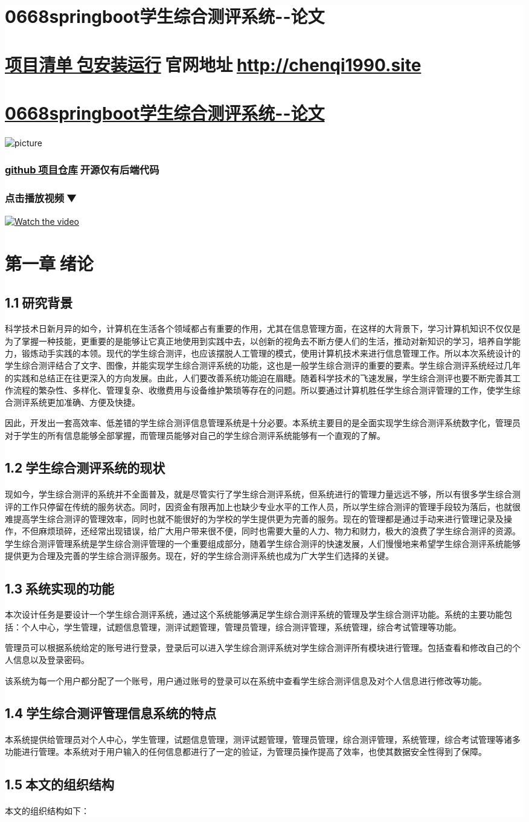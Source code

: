 # 0668springboot学生综合测评系统--论文


# [项目清单 包安装运行](http://chenqi1990.site) 官网地址 http://chenqi1990.site

# [0668springboot学生综合测评系统--论文](https://github.com/GraduationProject-springboot/0668springboot)

![picture](https://raw.githubusercontent.com/GraduationProject-springboot/.github/main/img/wx.png)

### [github 项目仓库](https://github.com/GraduationProject-springboot/allSpringbootProjects) 开源仅有后端代码

### 点击播放视频 ▼
[![Watch the video](https://i.sstatic.net/Vp2cE.png)](https://www.bilibili.com/video/BV14HerezEwW?p=24)

# 第一章 绪论
## 1.1 研究背景
科学技术日新月异的如今，计算机在生活各个领域都占有重要的作用，尤其在信息管理方面，在这样的大背景下，学习计算机知识不仅仅是为了掌握一种技能，更重要的是能够让它真正地使用到实践中去，以创新的视角去不断方便人们的生活，推动对新知识的学习，培养自学能力，锻炼动手实践的本领。现代的学生综合测评，也应该摆脱人工管理的模式，使用计算机技术来进行信息管理工作。所以本次系统设计的学生综合测评结合了文字、图像，并能实现学生综合测评系统的功能，这也是一般学生综合测评的重要的要素。学生综合测评系统经过几年的实践和总结正在往更深入的方向发展。由此，人们要改善系统功能迫在眉睫。随着科学技术的飞速发展，学生综合测评也要不断完善其工作流程的繁杂性、多样化、管理复杂、收缴费用与设备维护繁琐等存在的问题。所以要通过计算机胜任学生综合测评管理的工作，使学生综合测评系统更加准确、方便及快捷。

因此，开发出一套高效率、低差错的学生综合测评信息管理系统是十分必要。本系统主要目的是全面实现学生综合测评系统数字化，管理员对于学生的所有信息能够全部掌握，而管理员能够对自己的学生综合测评系统能够有一个直观的了解。
## 1.2 学生综合测评系统的现状
现如今，学生综合测评的系统并不全面普及，就是尽管实行了学生综合测评系统，但系统进行的管理力量远远不够，所以有很多学生综合测评的工作只停留在传统的服务状态。同时，因资金有限再加上也缺少专业水平的工作人员，所以学生综合测评的管理手段较为落后，也就很难提高学生综合测评的管理效率，同时也就不能很好的为学校的学生提供更为完善的服务。现在的管理都是通过手动来进行管理记录及操作，不但麻烦琐碎，还经常出现错误，给广大用户带来很不便，同时也需要大量的人力、物力和财力，极大的浪费了学生综合测评的资源。学生综合测评管理系统是学生综合测评管理的一个重要组成部分，随着学生综合测评的快速发展，人们慢慢地来希望学生综合测评系统能够提供更为合理及完善的学生综合测评服务。现在，好的学生综合测评系统也成为广大学生们选择的关键。
## 1.3 系统实现的功能
本次设计任务是要设计一个学生综合测评系统，通过这个系统能够满足学生综合测评系统的管理及学生综合测评功能。系统的主要功能包括：个人中心，学生管理，试题信息管理，测评试题管理，管理员管理，综合测评管理，系统管理，综合考试管理等功能。

管理员可以根据系统给定的账号进行登录，登录后可以进入学生综合测评系统对学生综合测评所有模块进行管理。包括查看和修改自己的个人信息以及登录密码。

该系统为每一个用户都分配了一个账号，用户通过账号的登录可以在系统中查看学生综合测评信息及对个人信息进行修改等功能。
## 1.4 学生综合测评管理信息系统的特点
本系统提供给管理员对个人中心，学生管理，试题信息管理，测评试题管理，管理员管理，综合测评管理，系统管理，综合考试管理等诸多功能进行管理。本系统对于用户输入的任何信息都进行了一定的验证，为管理员操作提高了效率，也使其数据安全性得到了保障。
## 1.5 本文的组织结构
本文的组织结构如下：
